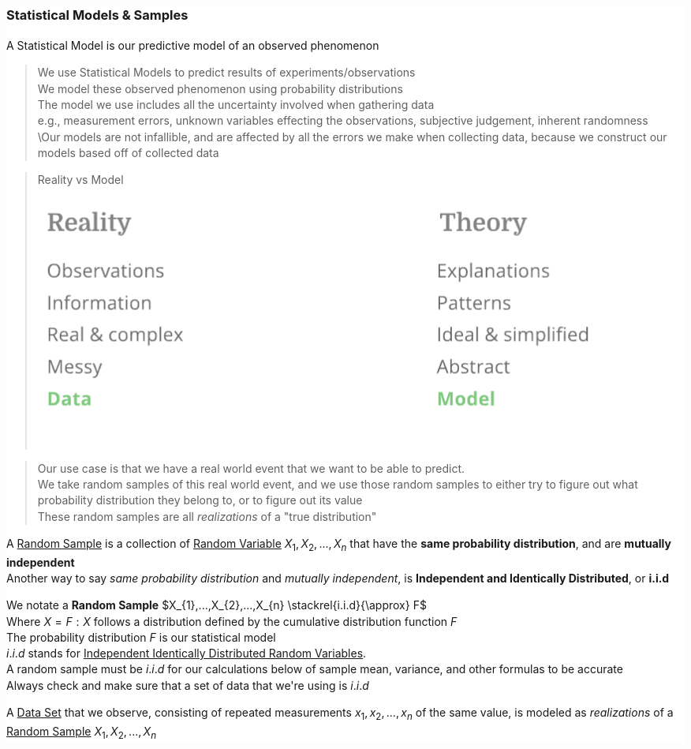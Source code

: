 ### Statistical Models & Samples
A Statistical Model is our predictive model of an observed phenomenon

>We use Statistical Models to predict results of experiments/observations  
>We model these observed phenomenon using probability distributions  
>The model we use includes all the uncertainty involved when gathering data  
>	e.g., measurement errors, unknown variables effecting the observations, subjective judgement, inherent randomness  
>	\Our models are not infallible, and are affected by all the errors we make when collecting data, because we construct our models based off of collected data

> Reality vs Model  
> 	![325](attachments/Pasted%20image%2020240708124747.png)

> Our use case is that we have a real world event that we want to be able to predict.  
> We take random samples of this real world event, and we use those random samples to either try to figure out what probability distribution they belong to, or to figure out its value  
> These random samples are all *realizations* of a "true distribution"


A [Random Sample](Random%20Sample.md) is a collection of [Random Variable](Random%20Variable.md) $X_{1},X_{2},...,X_{n}$ that have the **same probability distribution**, and are **mutually independent**  
	Another way to say *same probability distribution* and *mutually independent*, is **Independent and Identically Distributed**, or **i.i.d**

We notate a **Random Sample** $X_{1},...,X_{2},...,X_{n} \stackrel{i.i.d}{\approx} F$  
	Where $X=F:X$ follows a distribution defined by the cumulative distribution function $F$  
	The probability distribution $F$ is our statistical model  
	$i.i.d$ stands for [Independent Identically Distributed Random Variables](Independent%20Identically%20Distributed%20Random%20Variables.md).  
		A random sample must be $i.i.d$  for our calculations below of sample mean, variance, and other formulas to be accurate  
		Always check and make sure that a set of data that we're using is $i.i.d$

A [Data Set](Data%20Set.md) that we observe, consisting of repeated measurements $x_{1},x_{2},...,x_{n}$ of the same value, is modeled as *realizations* of a [Random Sample](Random%20Sample.md) $X_{1},X_{2},...,X_{n}$
